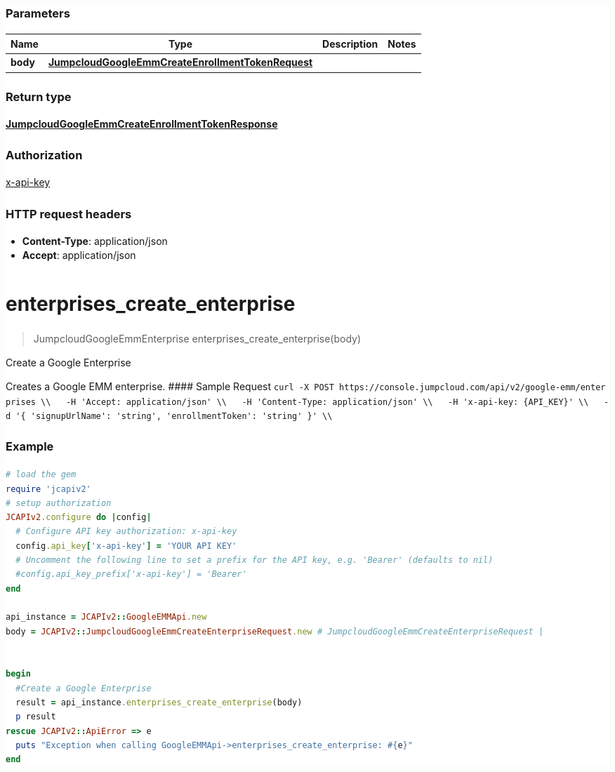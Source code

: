 ### Parameters

Name | Type | Description  | Notes
------------- | ------------- | ------------- | -------------
 **body** | [**JumpcloudGoogleEmmCreateEnrollmentTokenRequest**](JumpcloudGoogleEmmCreateEnrollmentTokenRequest.md)|  | 

### Return type

[**JumpcloudGoogleEmmCreateEnrollmentTokenResponse**](JumpcloudGoogleEmmCreateEnrollmentTokenResponse.md)

### Authorization

[x-api-key](../README.md#x-api-key)

### HTTP request headers

 - **Content-Type**: application/json
 - **Accept**: application/json



# **enterprises_create_enterprise**
> JumpcloudGoogleEmmEnterprise enterprises_create_enterprise(body)

Create a Google Enterprise

Creates a Google EMM enterprise.  #### Sample Request ``` curl -X POST https://console.jumpcloud.com/api/v2/google-emm/enterprises \\   -H 'Accept: application/json' \\   -H 'Content-Type: application/json' \\   -H 'x-api-key: {API_KEY}' \\   -d '{ 'signupUrlName': 'string', 'enrollmentToken': 'string' }' \\ ```

### Example
```ruby
# load the gem
require 'jcapiv2'
# setup authorization
JCAPIv2.configure do |config|
  # Configure API key authorization: x-api-key
  config.api_key['x-api-key'] = 'YOUR API KEY'
  # Uncomment the following line to set a prefix for the API key, e.g. 'Bearer' (defaults to nil)
  #config.api_key_prefix['x-api-key'] = 'Bearer'
end

api_instance = JCAPIv2::GoogleEMMApi.new
body = JCAPIv2::JumpcloudGoogleEmmCreateEnterpriseRequest.new # JumpcloudGoogleEmmCreateEnterpriseRequest | 


begin
  #Create a Google Enterprise
  result = api_instance.enterprises_create_enterprise(body)
  p result
rescue JCAPIv2::ApiError => e
  puts "Exception when calling GoogleEMMApi->enterprises_create_enterprise: #{e}"
end
```
